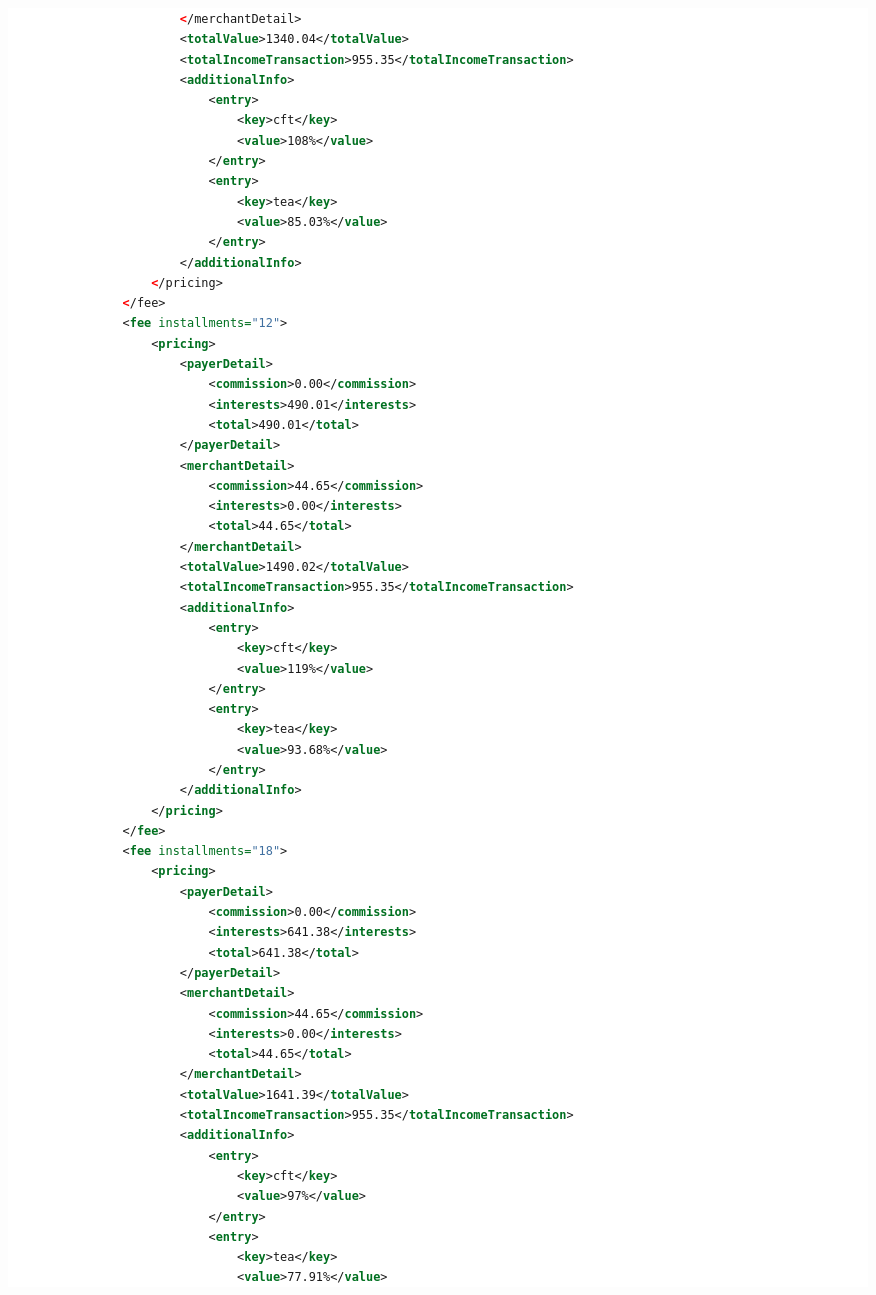 ```XML
                        </merchantDetail>
                        <totalValue>1340.04</totalValue>
                        <totalIncomeTransaction>955.35</totalIncomeTransaction>
                        <additionalInfo>
                            <entry>
                                <key>cft</key>
                                <value>108%</value>
                            </entry>
                            <entry>
                                <key>tea</key>
                                <value>85.03%</value>
                            </entry>
                        </additionalInfo>
                    </pricing>
                </fee>
                <fee installments="12">
                    <pricing>
                        <payerDetail>
                            <commission>0.00</commission>
                            <interests>490.01</interests>
                            <total>490.01</total>
                        </payerDetail>
                        <merchantDetail>
                            <commission>44.65</commission>
                            <interests>0.00</interests>
                            <total>44.65</total>
                        </merchantDetail>
                        <totalValue>1490.02</totalValue>
                        <totalIncomeTransaction>955.35</totalIncomeTransaction>
                        <additionalInfo>
                            <entry>
                                <key>cft</key>
                                <value>119%</value>
                            </entry>
                            <entry>
                                <key>tea</key>
                                <value>93.68%</value>
                            </entry>
                        </additionalInfo>
                    </pricing>
                </fee>
                <fee installments="18">
                    <pricing>
                        <payerDetail>
                            <commission>0.00</commission>
                            <interests>641.38</interests>
                            <total>641.38</total>
                        </payerDetail>
                        <merchantDetail>
                            <commission>44.65</commission>
                            <interests>0.00</interests>
                            <total>44.65</total>
                        </merchantDetail>
                        <totalValue>1641.39</totalValue>
                        <totalIncomeTransaction>955.35</totalIncomeTransaction>
                        <additionalInfo>
                            <entry>
                                <key>cft</key>
                                <value>97%</value>
                            </entry>
                            <entry>
                                <key>tea</key>
                                <value>77.91%</value>
```